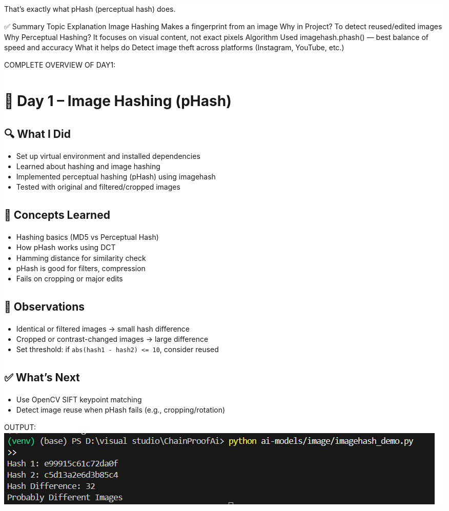 That’s exactly what pHash (perceptual hash) does.

✅ Summary
Topic	Explanation
Image Hashing	Makes a fingerprint from an image
Why in Project?	To detect reused/edited images
Why Perceptual Hashing?	It focuses on visual content, not exact pixels
Algorithm Used	imagehash.phash() — best balance of speed and accuracy
What it helps do	Detect image theft across platforms (Instagram, YouTube, etc.)






COMPLETE OVERVIEW OF DAY1:
# 📘 Day 1 – Image Hashing (pHash)

## 🔍 What I Did
- Set up virtual environment and installed dependencies
- Learned about hashing and image hashing
- Implemented perceptual hashing (pHash) using imagehash
- Tested with original and filtered/cropped images

## 🧠 Concepts Learned
- Hashing basics (MD5 vs Perceptual Hash)
- How pHash works using DCT
- Hamming distance for similarity check
- pHash is good for filters, compression
- Fails on cropping or major edits

## 🔬 Observations
- Identical or filtered images → small hash difference
- Cropped or contrast-changed images → large difference
- Set threshold: if `abs(hash1 - hash2) <= 10`, consider reused

## ✅ What’s Next
- Use OpenCV SIFT keypoint matching
- Detect image reuse when pHash fails (e.g., cropping/rotation)


OUTPUT:
![alt text](image.png)

